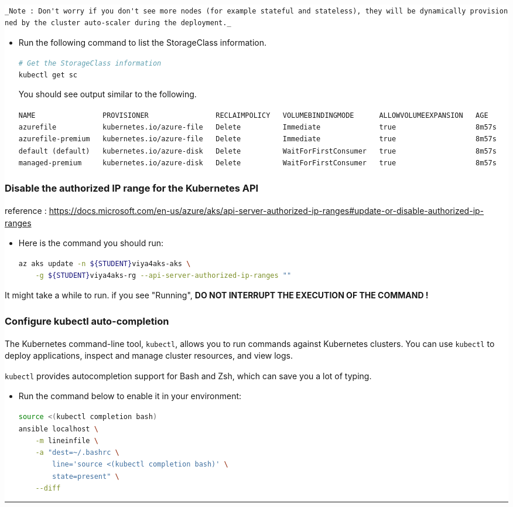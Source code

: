     _Note : Don't worry if you don't see more nodes (for example stateful and stateless), they will be dynamically provisionned by the cluster auto-scaler during the deployment._

* Run the following command to list the StorageClass information.

    ```sh
    # Get the StorageClass information
    kubectl get sc
    ```

    You should see output similar to the following.

    ```log
    NAME                PROVISIONER                RECLAIMPOLICY   VOLUMEBINDINGMODE      ALLOWVOLUMEEXPANSION   AGE
    azurefile           kubernetes.io/azure-file   Delete          Immediate              true                   8m57s
    azurefile-premium   kubernetes.io/azure-file   Delete          Immediate              true                   8m57s
    default (default)   kubernetes.io/azure-disk   Delete          WaitForFirstConsumer   true                   8m57s
    managed-premium     kubernetes.io/azure-disk   Delete          WaitForFirstConsumer   true                   8m57s
    ```

### Disable the authorized IP range for the Kubernetes API

reference : <https://docs.microsoft.com/en-us/azure/aks/api-server-authorized-ip-ranges#update-or-disable-authorized-ip-ranges>

* Here is the command you should run:

  ```bash
  az aks update -n ${STUDENT}viya4aks-aks \
      -g ${STUDENT}viya4aks-rg --api-server-authorized-ip-ranges ""
  ```

It might take a while to run.
if you see "Running", **DO NOT INTERRUPT THE EXECUTION OF THE COMMAND !**

### Configure kubectl auto-completion

The Kubernetes command-line tool, `kubectl`, allows you to run commands against Kubernetes clusters. You can use `kubectl` to deploy applications, inspect and manage cluster resources, and view logs.

`kubectl` provides autocompletion support for Bash and Zsh, which can save you a lot of typing.

* Run the command below to enable it in your environment:

  ```bash
  source <(kubectl completion bash)
  ansible localhost \
      -m lineinfile \
      -a "dest=~/.bashrc \
          line='source <(kubectl completion bash)' \
          state=present" \
      --diff
  ```

---